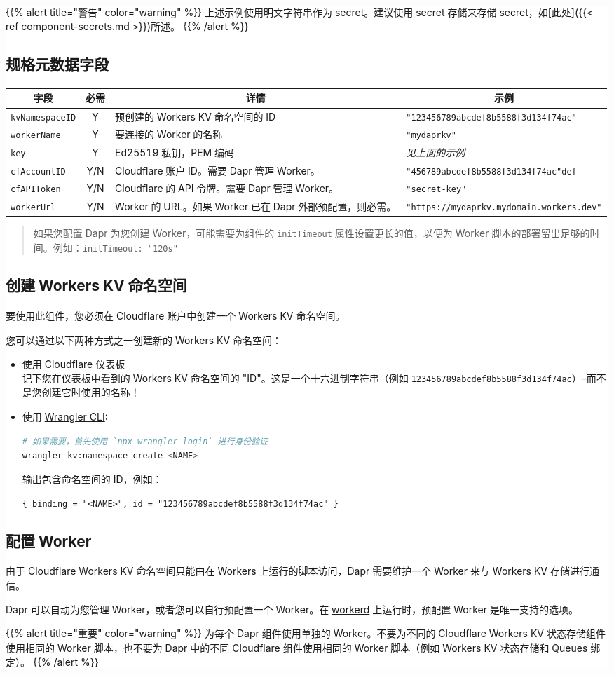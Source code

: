 {{% alert title="警告" color="warning" %}}
上述示例使用明文字符串作为 secret。建议使用 secret 存储来存储 secret，如[此处]({{< ref component-secrets.md >}})所述。
{{% /alert %}}

## 规格元数据字段

| 字段              | 必需 | 详情 | 示例 |
|--------------------|:--------:|---------|---------|
| `kvNamespaceID` | Y | 预创建的 Workers KV 命名空间的 ID | `"123456789abcdef8b5588f3d134f74ac"`
| `workerName` | Y | 要连接的 Worker 的名称 | `"mydaprkv"`
| `key` | Y | Ed25519 私钥，PEM 编码 | *见上面的示例*
| `cfAccountID` | Y/N | Cloudflare 账户 ID。需要 Dapr 管理 Worker。 | `"456789abcdef8b5588f3d134f74ac"def`
| `cfAPIToken` | Y/N | Cloudflare 的 API 令牌。需要 Dapr 管理 Worker。 | `"secret-key"`
| `workerUrl` | Y/N | Worker 的 URL。如果 Worker 已在 Dapr 外部预配置，则必需。 | `"https://mydaprkv.mydomain.workers.dev"`

> 如果您配置 Dapr 为您创建 Worker，可能需要为组件的 `initTimeout` 属性设置更长的值，以便为 Worker 脚本的部署留出足够的时间。例如：`initTimeout: "120s"`

## 创建 Workers KV 命名空间

要使用此组件，您必须在 Cloudflare 账户中创建一个 Workers KV 命名空间。

您可以通过以下两种方式之一创建新的 Workers KV 命名空间：


- 使用 [Cloudflare 仪表板](https://dash.cloudflare.com/)  
  记下您在仪表板中看到的 Workers KV 命名空间的 "ID"。这是一个十六进制字符串（例如 `123456789abcdef8b5588f3d134f74ac`）–而不是您创建它时使用的名称！
- 使用 [Wrangler CLI](https://developers.cloudflare.com/workers/wrangler/):
  
  ```sh
  # 如果需要，首先使用 `npx wrangler login` 进行身份验证
  wrangler kv:namespace create <NAME>
  ```

  输出包含命名空间的 ID，例如：

  ```text
  { binding = "<NAME>", id = "123456789abcdef8b5588f3d134f74ac" }
  ```


## 配置 Worker

由于 Cloudflare Workers KV 命名空间只能由在 Workers 上运行的脚本访问，Dapr 需要维护一个 Worker 来与 Workers KV 存储进行通信。

Dapr 可以自动为您管理 Worker，或者您可以自行预配置一个 Worker。在 [workerd](https://github.com/cloudflare/workerd) 上运行时，预配置 Worker 是唯一支持的选项。

{{% alert title="重要" color="warning" %}} 
为每个 Dapr 组件使用单独的 Worker。不要为不同的 Cloudflare Workers KV 状态存储组件使用相同的 Worker 脚本，也不要为 Dapr 中的不同 Cloudflare 组件使用相同的 Worker 脚本（例如 Workers KV 状态存储和 Queues 绑定）。
{{% /alert %}}
